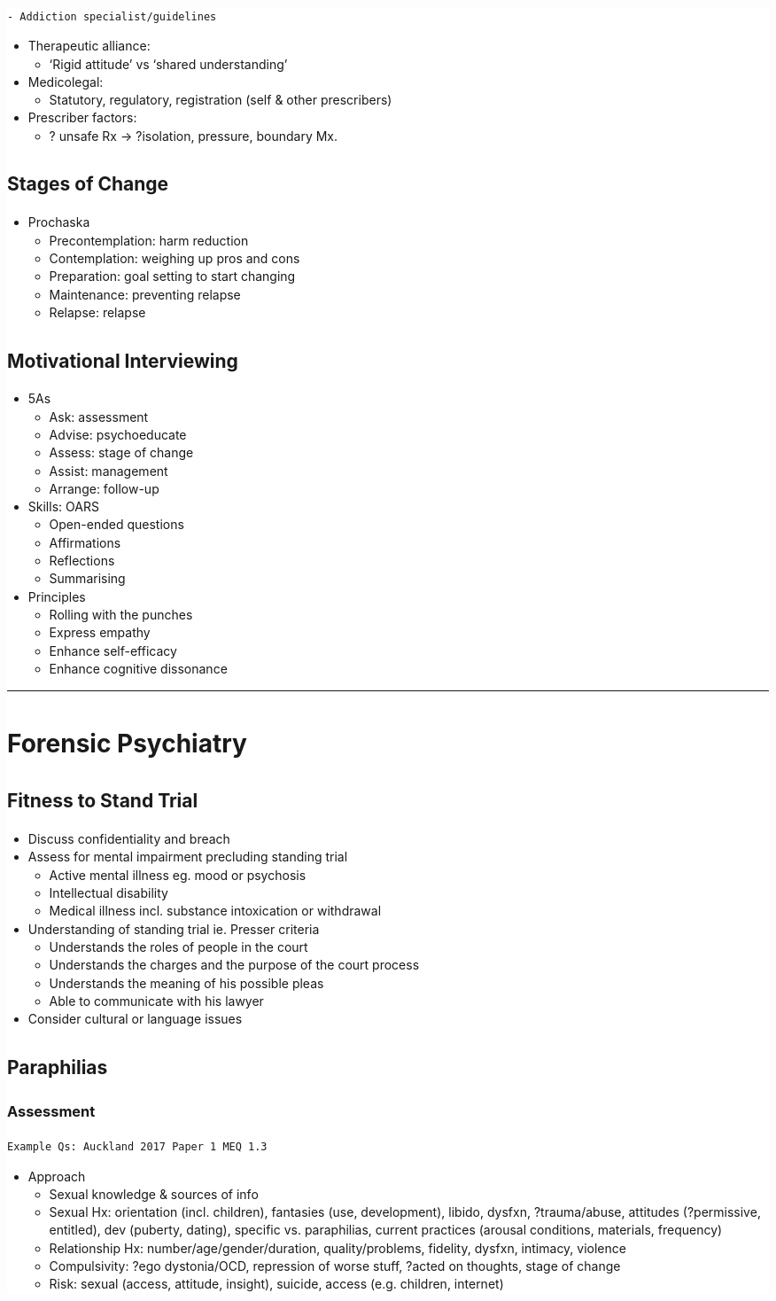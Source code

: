 	- Addiction specialist/guidelines
- Therapeutic alliance: 
	- ‘Rigid attitude’ vs ‘shared understanding’
- Medicolegal: 
	- Statutory, regulatory, registration (self & other prescribers)
- Prescriber factors: 
	- ? unsafe Rx → ?isolation, pressure, boundary Mx.
## Stages of Change 
- Prochaska
  - Precontemplation: harm reduction
  - Contemplation: weighing up pros and cons
  - Preparation: goal setting to start changing
  - Maintenance: preventing relapse
  - Relapse: relapse
## Motivational Interviewing 
- 5As
  - Ask: assessment
  - Advise: psychoeducate
  - Assess: stage of change
  - Assist: management
  - Arrange: follow-up
- Skills: OARS
  - Open-ended questions
  - Affirmations
  - Reflections
  - Summarising
- Principles
  - Rolling with the punches
  - Express empathy
  - Enhance self-efficacy
  - Enhance cognitive dissonance
---
# Forensic Psychiatry 
## Fitness to Stand Trial 
- Discuss confidentiality and breach
- Assess for mental impairment precluding standing trial
  - Active mental illness eg. mood or psychosis
  - Intellectual disability
  - Medical illness incl. substance intoxication or withdrawal
- Understanding of standing trial ie. Presser criteria
  - Understands the roles of people in the court
  - Understands the charges and the purpose of the court process
  - Understands the meaning of his possible pleas
  - Able to communicate with his lawyer
- Consider cultural or language issues
## Paraphilias 
### Assessment 
`Example Qs: Auckland 2017 Paper 1 MEQ 1.3`
- Approach
  - Sexual knowledge & sources of info
  - Sexual Hx: orientation (incl. children), fantasies (use, development), libido, dysfxn, 		?trauma/abuse, attitudes (?permissive,  entitled), dev (puberty, dating), specific vs. 	paraphilias, current practices (arousal conditions, materials, frequency)
  - Relationship Hx: number/age/gender/duration, quality/problems, fidelity, dysfxn, 	intimacy, 	violence  
  - Compulsivity: ?ego dystonia/OCD, repression of worse stuff, ?acted on thoughts, stage 	of change 
  - Risk: sexual (access, attitude, insight), suicide, access (e.g. children, internet)